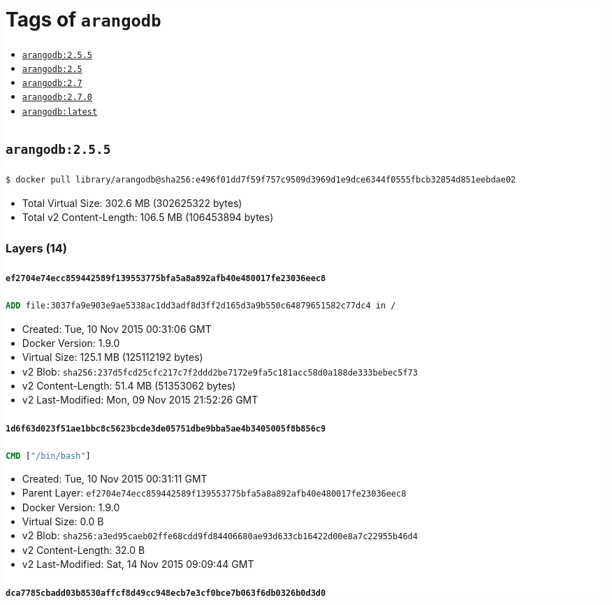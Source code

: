 

# Tags of `arangodb`

-	[`arangodb:2.5.5`](#arangodb255)
-	[`arangodb:2.5`](#arangodb25)
-	[`arangodb:2.7`](#arangodb27)
-	[`arangodb:2.7.0`](#arangodb270)
-	[`arangodb:latest`](#arangodblatest)

## `arangodb:2.5.5`

```console
$ docker pull library/arangodb@sha256:e496f01dd7f59f757c9509d3969d1e9dce6344f0555fbcb32854d851eebdae02
```

-	Total Virtual Size: 302.6 MB (302625322 bytes)
-	Total v2 Content-Length: 106.5 MB (106453894 bytes)

### Layers (14)

#### `ef2704e74ecc859442589f139553775bfa5a8a892afb40e480017fe23036eec8`

```dockerfile
ADD file:3037fa9e903e9ae5338ac1dd3adf8d3ff2d165d3a9b550c64879651582c77dc4 in /
```

-	Created: Tue, 10 Nov 2015 00:31:06 GMT
-	Docker Version: 1.9.0
-	Virtual Size: 125.1 MB (125112192 bytes)
-	v2 Blob: `sha256:237d5fcd25cfc217c7f2ddd2be7172e9fa5c181acc58d0a188de333bebec5f73`
-	v2 Content-Length: 51.4 MB (51353062 bytes)
-	v2 Last-Modified: Mon, 09 Nov 2015 21:52:26 GMT

#### `1d6f63d023f51ae1bbc8c5623bcde3de05751dbe9bba5ae4b3405005f8b856c9`

```dockerfile
CMD ["/bin/bash"]
```

-	Created: Tue, 10 Nov 2015 00:31:11 GMT
-	Parent Layer: `ef2704e74ecc859442589f139553775bfa5a8a892afb40e480017fe23036eec8`
-	Docker Version: 1.9.0
-	Virtual Size: 0.0 B
-	v2 Blob: `sha256:a3ed95caeb02ffe68cdd9fd84406680ae93d633cb16422d00e8a7c22955b46d4`
-	v2 Content-Length: 32.0 B
-	v2 Last-Modified: Sat, 14 Nov 2015 09:09:44 GMT

#### `dca7785cbadd03b8530affcf8d49cc948ecb7e3cf0bce7b063f6db0326b0d3d0`
